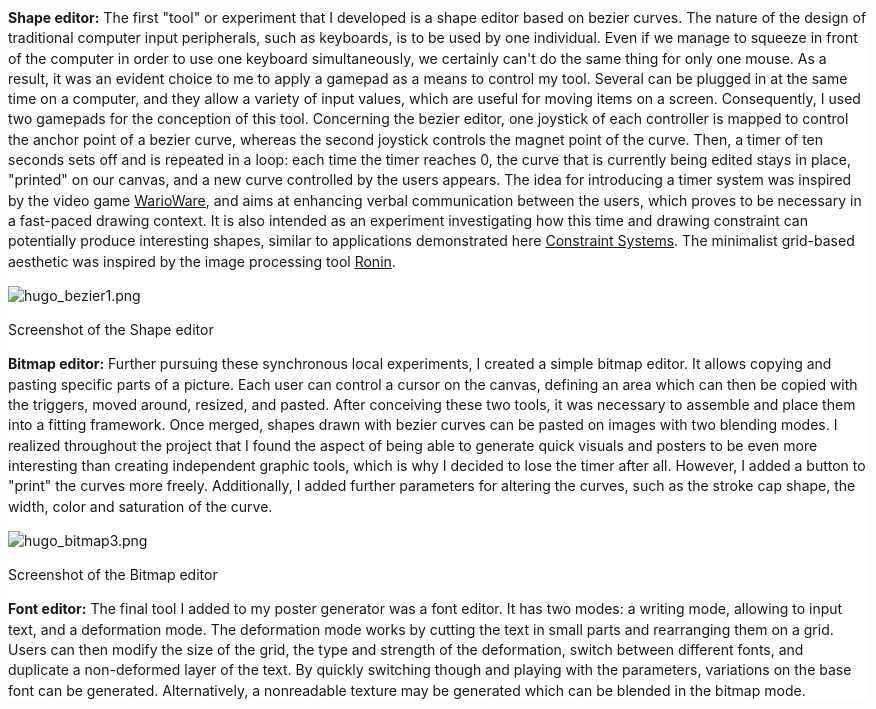 **Shape editor:** The first \"tool\" or experiment that I developed is a
shape editor based on bezier curves. The nature of the design of
traditional computer input peripherals, such as keyboards, is to be used
by one individual. Even if we manage to squeeze in front of the computer
in order to use one keyboard simultaneously, we certainly can\'t do the
same thing for only one mouse. As a result, it was an evident choice to
me to apply a gamepad as a means to control my tool. Several can be
plugged in at the same time on a computer, and they allow a variety of
input values, which are useful for moving items on a screen.
Consequently, I used two gamepads for the conception of this tool.
Concerning the bezier editor, one joystick of each controller is mapped
to control the anchor point of a bezier curve, whereas the second
joystick controls the magnet point of the curve. Then, a timer of ten
seconds sets off and is repeated in a loop: each time the timer reaches
0, the curve that is currently being edited stays in place, \"printed\"
on our canvas, and a new curve controlled by the users appears. The idea
for introducing a timer system was inspired by the video game
[WarioWare](https://en.wikipedia.org/wiki/WarioWare:_Smooth_Moves), and
aims at enhancing verbal communication between the users, which proves
to be necessary in a fast-paced drawing context. It is also intended as
an experiment investigating how this time and drawing constraint can
potentially produce interesting shapes, similar to applications
demonstrated here [Constraint Systems](https://constraint.systems/). The
minimalist grid-based aesthetic was inspired by the image processing
tool [Ronin](https://100r.co/site/ronin.html).

![hugo_bezier1.png](img/hugo_bezier1.png)
<figcaption>Screenshot of the Shape editor</figcaption>

**Bitmap editor:** Further pursuing these synchronous local experiments,
I created a simple bitmap editor. It allows copying and pasting specific
parts of a picture. Each user can control a cursor on the canvas,
defining an area which can then be copied with the triggers, moved
around, resized, and pasted. After conceiving these two tools, it was
necessary to assemble and place them into a fitting framework. Once
merged, shapes drawn with bezier curves can be pasted on images with two
blending modes. I realized throughout the project that I found the
aspect of being able to generate quick visuals and posters to be even
more interesting than creating independent graphic tools, which is why I
decided to lose the timer after all. However, I added a button to
\"print\" the curves more freely. Additionally, I added further
parameters for altering the curves, such as the stroke cap shape, the
width, color and saturation of the curve.

![hugo_bitmap3.png](img/hugo_bitmap3.png)
<figcaption>Screenshot of the Bitmap editor</figcaption>

**Font editor:** The final tool I added to my poster generator was a
font editor. It has two modes: a writing mode, allowing to input text,
and a deformation mode. The deformation mode works by cutting the text
in small parts and rearranging them on a grid. Users can then modify the
size of the grid, the type and strength of the deformation, switch
between different fonts, and duplicate a non-deformed layer of the text.
By quickly switching though and playing with the parameters, variations
on the base font can be generated. Alternatively, a nonreadable texture
may be generated which can be blended in the bitmap mode.
